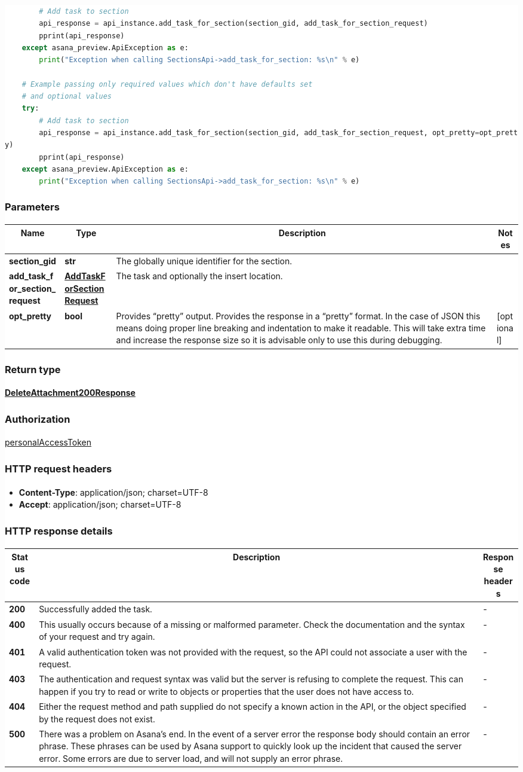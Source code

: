 ```python
        # Add task to section
        api_response = api_instance.add_task_for_section(section_gid, add_task_for_section_request)
        pprint(api_response)
    except asana_preview.ApiException as e:
        print("Exception when calling SectionsApi->add_task_for_section: %s\n" % e)

    # Example passing only required values which don't have defaults set
    # and optional values
    try:
        # Add task to section
        api_response = api_instance.add_task_for_section(section_gid, add_task_for_section_request, opt_pretty=opt_pretty)
        pprint(api_response)
    except asana_preview.ApiException as e:
        print("Exception when calling SectionsApi->add_task_for_section: %s\n" % e)
```

### Parameters

Name | Type | Description  | Notes
------------- | ------------- | ------------- | -------------
 **section_gid** | **str**| The globally unique identifier for the section. |
 **add_task_for_section_request** | [**AddTaskForSectionRequest**](AddTaskForSectionRequest.md)| The task and optionally the insert location. |
 **opt_pretty** | **bool**| Provides “pretty” output. Provides the response in a “pretty” format. In the case of JSON this means doing proper line breaking and indentation to make it readable. This will take extra time and increase the response size so it is advisable only to use this during debugging. | [optional]

### Return type

[**DeleteAttachment200Response**](DeleteAttachment200Response.md)

### Authorization

[personalAccessToken](../README.md#personalAccessToken)

### HTTP request headers

 - **Content-Type**: application/json; charset=UTF-8
 - **Accept**: application/json; charset=UTF-8


### HTTP response details

| Status code | Description | Response headers |
|-------------|-------------|------------------|
**200** | Successfully added the task. |  -  |
**400** | This usually occurs because of a missing or malformed parameter. Check the documentation and the syntax of your request and try again. |  -  |
**401** | A valid authentication token was not provided with the request, so the API could not associate a user with the request. |  -  |
**403** | The authentication and request syntax was valid but the server is refusing to complete the request. This can happen if you try to read or write to objects or properties that the user does not have access to. |  -  |
**404** | Either the request method and path supplied do not specify a known action in the API, or the object specified by the request does not exist. |  -  |
**500** | There was a problem on Asana’s end. In the event of a server error the response body should contain an error phrase. These phrases can be used by Asana support to quickly look up the incident that caused the server error. Some errors are due to server load, and will not supply an error phrase. |  -  |
